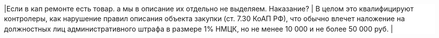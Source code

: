 |Если в кап ремонте есть товар. а мы в описание их отдельно не выделяем. Наказание?                                                                                                                                                                                                                                                                                                                                                                                                                                                                                                                                                                                                                                                                                                                                                                                                                                                                                                                                                                                                                                                                                                                                                                                                                                                                                           | В целом это квалифицируют контролеры, как нарушение правил описания объекта закупки (ст. 7.30 КоАП РФ), что обычно влечет наложение на должностных лиц административного штрафа в размере 1% НМЦК, но не менее 10 000 и не более 50 000 руб.                                                                                                                                                                                                                                                                                                                                                                                                                                                                                                                                                                                                                                                                                                                                                                                                                                                                                                                                                                                                                                                                                                                                                                                                                                                                                                                                                                                                                                                                                                                                                                                                                                                                                                                                                                                                                                                                                                                                                                                                                                                                                                                                                                                                                                                                                                                                                                                                                                                                                                                                                                                                                                                                                                                                                                                                                                                                                                                                                  |